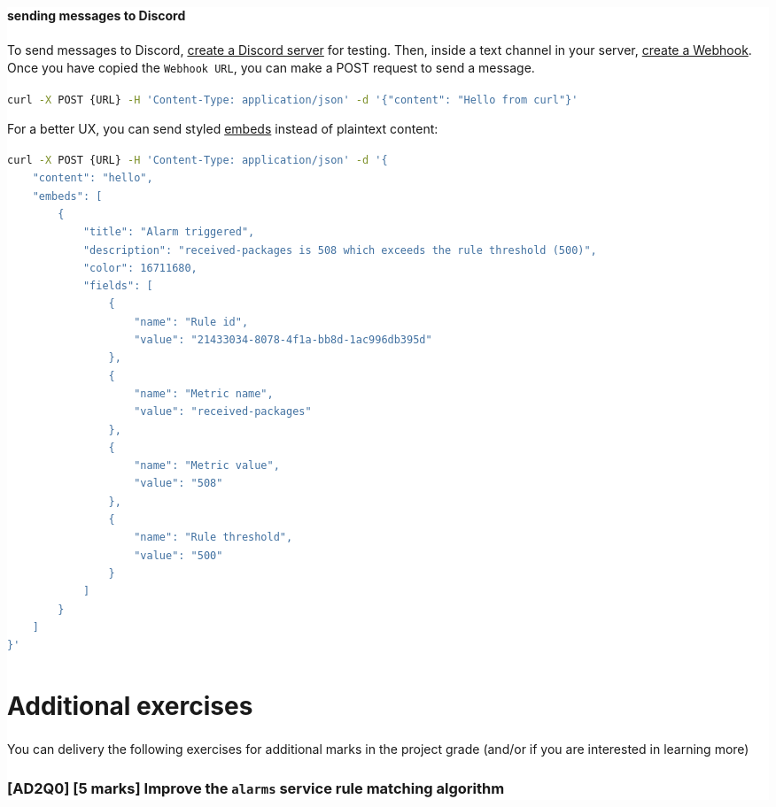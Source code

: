#### sending messages to Discord

To send messages to Discord, [create a Discord server](https://discord.com/blog/starting-your-first-discord-server) for testing. Then, inside a text channel in your server, [create a Webhook](https://support.discord.com/hc/en-us/articles/228383668-Intro-to-Webhooks). Once you have copied the `Webhook URL`, you can make a POST request to send a message.

```zsh
curl -X POST {URL} -H 'Content-Type: application/json' -d '{"content": "Hello from curl"}'
```

For a better UX, you can send styled [embeds](https://discord.com/developers/docs/resources/message#embed-object) instead of plaintext content:

```zsh
curl -X POST {URL} -H 'Content-Type: application/json' -d '{
    "content": "hello",
    "embeds": [
        {
            "title": "Alarm triggered",
            "description": "received-packages is 508 which exceeds the rule threshold (500)",
            "color": 16711680,
            "fields": [
                {
                    "name": "Rule id",
                    "value": "21433034-8078-4f1a-bb8d-1ac996db395d"
                },
                {
                    "name": "Metric name",
                    "value": "received-packages"
                },
                {
                    "name": "Metric value",
                    "value": "508"
                },
                {
                    "name": "Rule threshold",
                    "value": "500"
                }
            ]
        }
    ]
}'
```

# Additional exercises

You can delivery the following exercises for additional marks in the project grade (and/or if you are interested in learning more)

### [AD2Q0] [5 marks] Improve the `alarms` service rule matching algorithm
